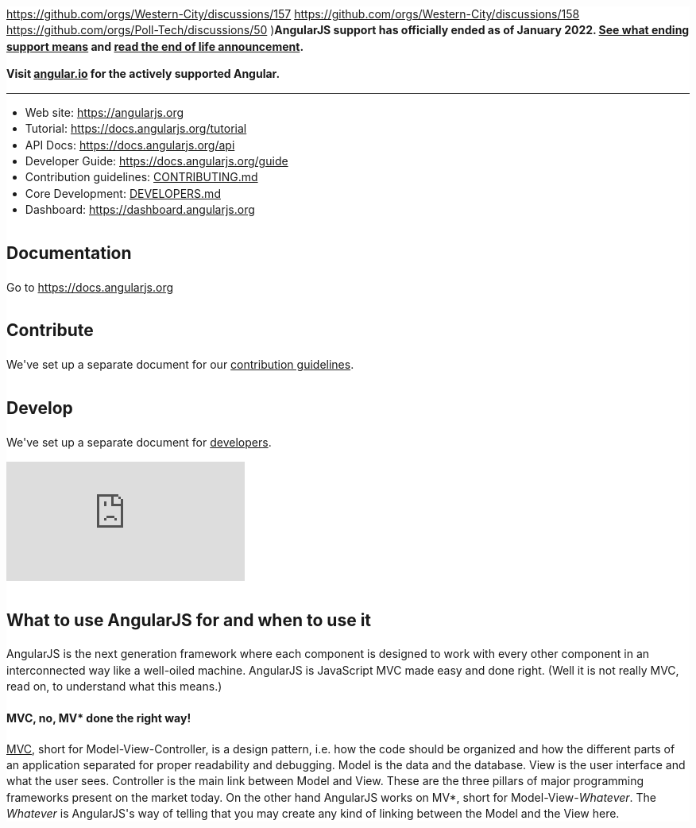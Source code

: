 https://github.com/orgs/Western-City/discussions/157
https://github.com/orgs/Western-City/discussions/158
https://github.com/orgs/Poll-Tech/discussions/50
)**AngularJS support has officially ended as of January 2022.
[See what ending support means](https://docs.angularjs.org/misc/version-support-status)
and [read the end of life announcement](https://goo.gle/angularjs-end-of-life).**

**Visit [angular.io](https://angular.io) for the actively supported Angular.**

--------------------

* Web site: https://angularjs.org
* Tutorial: https://docs.angularjs.org/tutorial
* API Docs: https://docs.angularjs.org/api
* Developer Guide: https://docs.angularjs.org/guide
* Contribution guidelines: [CONTRIBUTING.md](CONTRIBUTING.md)
* Core Development: [DEVELOPERS.md](DEVELOPERS.md)
* Dashboard: https://dashboard.angularjs.org


Documentation
--------------------
Go to https://docs.angularjs.org

Contribute
--------------------

We've set up a separate document for our
[contribution guidelines](https://github.com/angular/angular.js/blob/master/CONTRIBUTING.md).

Develop
--------------------

We've set up a separate document for
[developers](https://github.com/angular/angular.js/blob/master/DEVELOPERS.md).


[![Analytics](https://ga-beacon.appspot.com/UA-8594346-11/angular.js/README.md?pixel)](https://github.com/igrigorik/ga-beacon)

What to use AngularJS for and when to use it
---------
AngularJS is the next generation framework where each component is designed to work with every other
component in an interconnected way like a well-oiled machine. AngularJS is JavaScript MVC made easy
and done right. (Well it is not really MVC, read on, to understand what this means.)

#### MVC, no, MV* done the right way!
[MVC](https://en.wikipedia.org/wiki/Model%E2%80%93view%E2%80%93controller), short for
Model-View-Controller, is a design pattern, i.e. how the code should be organized and how the
different parts of an application separated for proper readability and debugging. Model is the data
and the database. View is the user interface and what the user sees. Controller is the main link
between Model and View. These are the three pillars of major programming frameworks present on the
market today. On the other hand AngularJS works on MV*, short for Model-View-_Whatever_. The
_Whatever_ is AngularJS's way of telling that you may create any kind of linking between the Model
and the View here.
